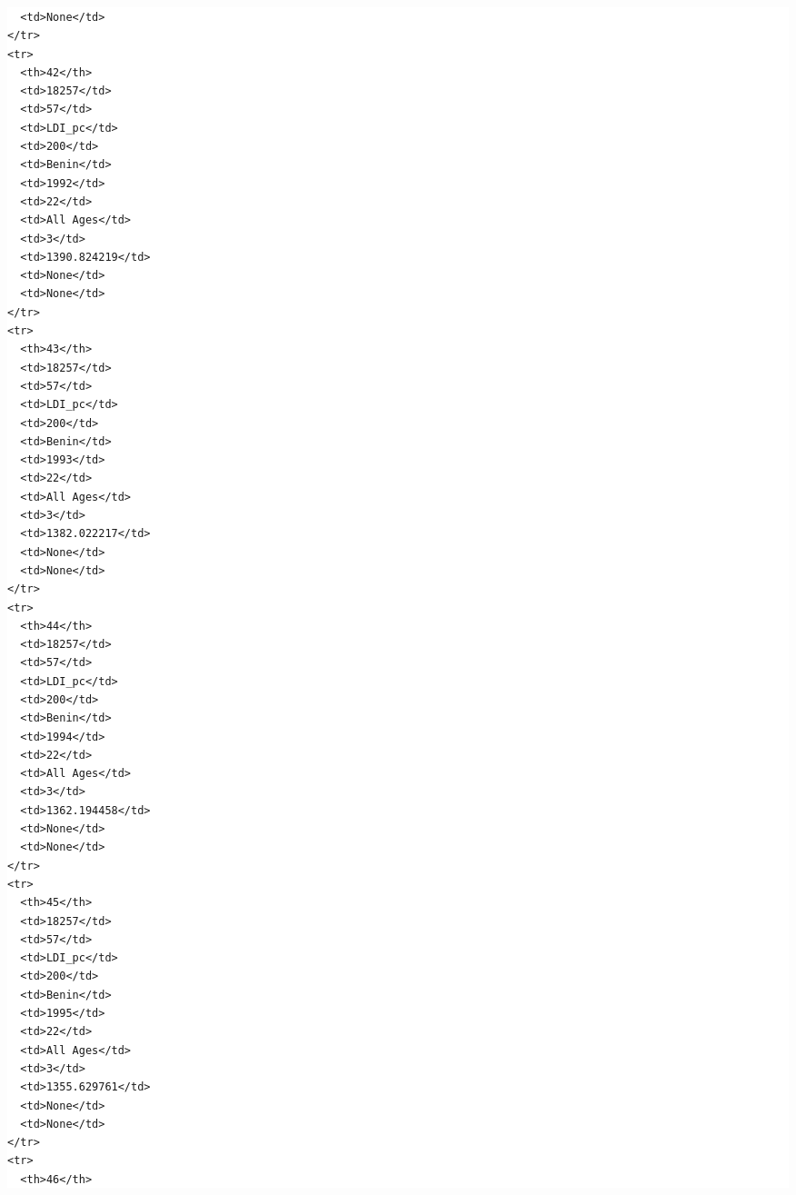      <td>None</td>
    </tr>
    <tr>
      <th>42</th>
      <td>18257</td>
      <td>57</td>
      <td>LDI_pc</td>
      <td>200</td>
      <td>Benin</td>
      <td>1992</td>
      <td>22</td>
      <td>All Ages</td>
      <td>3</td>
      <td>1390.824219</td>
      <td>None</td>
      <td>None</td>
    </tr>
    <tr>
      <th>43</th>
      <td>18257</td>
      <td>57</td>
      <td>LDI_pc</td>
      <td>200</td>
      <td>Benin</td>
      <td>1993</td>
      <td>22</td>
      <td>All Ages</td>
      <td>3</td>
      <td>1382.022217</td>
      <td>None</td>
      <td>None</td>
    </tr>
    <tr>
      <th>44</th>
      <td>18257</td>
      <td>57</td>
      <td>LDI_pc</td>
      <td>200</td>
      <td>Benin</td>
      <td>1994</td>
      <td>22</td>
      <td>All Ages</td>
      <td>3</td>
      <td>1362.194458</td>
      <td>None</td>
      <td>None</td>
    </tr>
    <tr>
      <th>45</th>
      <td>18257</td>
      <td>57</td>
      <td>LDI_pc</td>
      <td>200</td>
      <td>Benin</td>
      <td>1995</td>
      <td>22</td>
      <td>All Ages</td>
      <td>3</td>
      <td>1355.629761</td>
      <td>None</td>
      <td>None</td>
    </tr>
    <tr>
      <th>46</th>